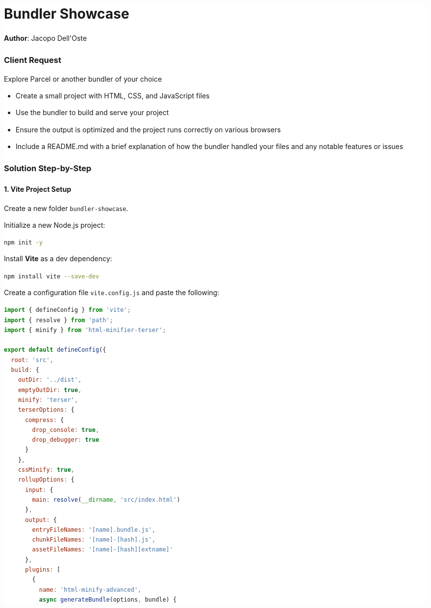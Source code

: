 # Bundler Showcase

**Author**: Jacopo Dell'Oste

### Client Request

Explore Parcel or another bundler of your choice

* Create a small project with HTML, CSS, and JavaScript files

* Use the bundler to build and serve your project

* Ensure the output is optimized and the project runs correctly on various browsers

* Include a README.md with a brief explanation of how the bundler handled your files and any notable features or issues

### Solution Step-by-Step

#### 1. **Vite Project Setup**

Create a new folder `bundler-showcase`.

Initialize a new Node.js project:

```bash
npm init -y
```

Install **Vite** as a dev dependency:

```bash
npm install vite --save-dev
```

Create a configuration file `vite.config.js` and paste the following:

```js
import { defineConfig } from 'vite';
import { resolve } from 'path';
import { minify } from 'html-minifier-terser';

export default defineConfig({
  root: 'src',
  build: {
    outDir: '../dist',
    emptyOutDir: true,
    minify: 'terser',
    terserOptions: {
      compress: {
        drop_console: true,
        drop_debugger: true
      }
    },
    cssMinify: true,
    rollupOptions: {
      input: {
        main: resolve(__dirname, 'src/index.html')
      },
      output: {
        entryFileNames: '[name].bundle.js',
        chunkFileNames: '[name]-[hash].js',
        assetFileNames: '[name]-[hash][extname]'
      },
      plugins: [
        {
          name: 'html-minify-advanced',
          async generateBundle(options, bundle) {
```